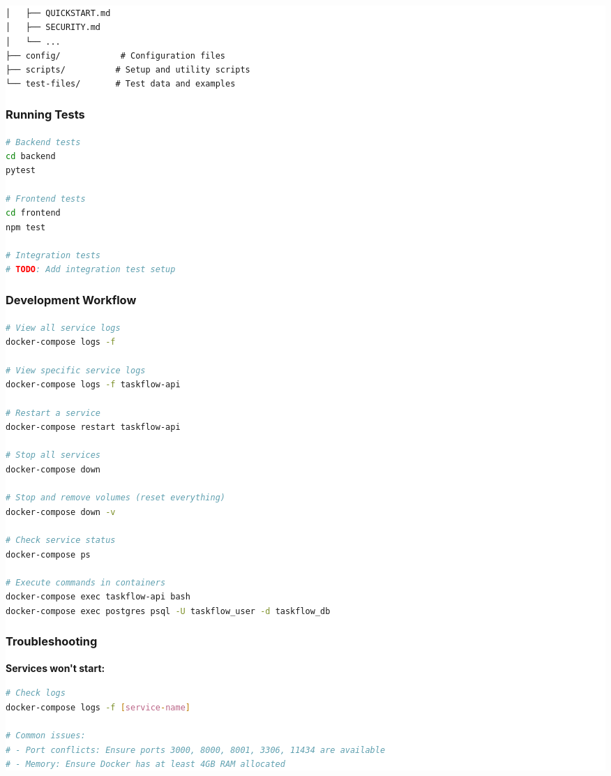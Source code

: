 ```
│   ├── QUICKSTART.md
│   ├── SECURITY.md
│   └── ...
├── config/            # Configuration files
├── scripts/          # Setup and utility scripts
└── test-files/       # Test data and examples
```

### Running Tests

```bash
# Backend tests
cd backend
pytest

# Frontend tests
cd frontend
npm test

# Integration tests
# TODO: Add integration test setup
```

### Development Workflow

```bash
# View all service logs
docker-compose logs -f

# View specific service logs
docker-compose logs -f taskflow-api

# Restart a service
docker-compose restart taskflow-api

# Stop all services
docker-compose down

# Stop and remove volumes (reset everything)
docker-compose down -v

# Check service status
docker-compose ps

# Execute commands in containers
docker-compose exec taskflow-api bash
docker-compose exec postgres psql -U taskflow_user -d taskflow_db
```

### Troubleshooting

**Services won't start:**
```bash
# Check logs
docker-compose logs -f [service-name]

# Common issues:
# - Port conflicts: Ensure ports 3000, 8000, 8001, 3306, 11434 are available
# - Memory: Ensure Docker has at least 4GB RAM allocated
```
